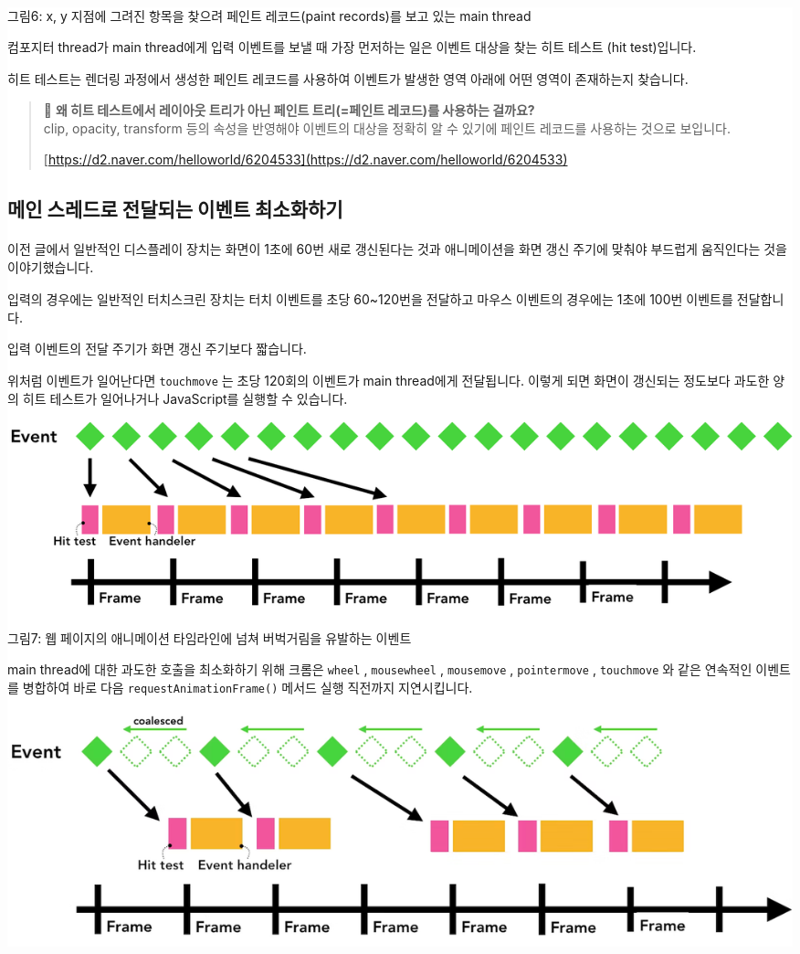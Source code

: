 그림6: x, y 지점에 그려진 항목을 찾으려 페인트 레코드(paint records)를 보고 있는 main thread

컴포지터 thread가 main thread에게 입력 이벤트를 보낼 때 가장 먼저하는 일은 이벤트 대상을 찾는 히트 테스트 (hit test)입니다.

히트 테스트는 렌더링 과정에서 생성한 페인트 레코드를 사용하여 이벤트가 발생한 영역 아래에 어떤 영역이 존재하는지 찾습니다.

> 🤔 **왜 히트 테스트에서 레이아웃 트리가 아닌 페인트 트리(=페인트 레코드)를 사용하는 걸까요?**  
> clip, opacity, transform 등의 속성을 반영해야 이벤트의 대상을 정확히 알 수 있기에 페인트 레코드를 사용하는 것으로 보입니다.
>
> [https://d2.naver.com/helloworld/6204533](https://d2.naver.com/helloworld/6204533)

## 메인 스레드로 전달되는 이벤트 최소화하기

이전 글에서 일반적인 디스플레이 장치는 화면이 1초에 60번 새로 갱신된다는 것과 애니메이션을 화면 갱신 주기에 맞춰야 부드럽게 움직인다는 것을 이야기했습니다.

입력의 경우에는 일반적인 터치스크린 장치는 터치 이벤트를 초당 60~120번을 전달하고 마우스 이벤트의 경우에는 1초에 100번 이벤트를 전달합니다.

입력 이벤트의 전달 주기가 화면 갱신 주기보다 짧습니다.

위처럼 이벤트가 일어난다면 `touchmove` 는 초당 120회의 이벤트가 main thread에게 전달됩니다.
이렇게 되면 화면이 갱신되는 정도보다 과도한 양의 히트 테스트가 일어나거나 JavaScript를 실행할 수 있습니다.

![그림7: 웹 페이지의 애니메이션 타임라인에 넘쳐 버벅거림을 유발하는 이벤트](images/Chrome의-내부-동작-4편/Untitled%205.png)

그림7: 웹 페이지의 애니메이션 타임라인에 넘쳐 버벅거림을 유발하는 이벤트

main thread에 대한 과도한 호출을 최소화하기 위해 크롬은 `wheel` , `mousewheel` , `mousemove` , `pointermove` , `touchmove` 와 같은 연속적인 이벤트를 병합하여 바로 다음 `requestAnimationFrame()` 메서드 실행 직전까지 지연시킵니다.

![그림8: 전과 같은 타임라인이지만 합쳐지고 지연되고 있는 이벤트](images/Chrome의-내부-동작-4편/Untitled%206.png)
